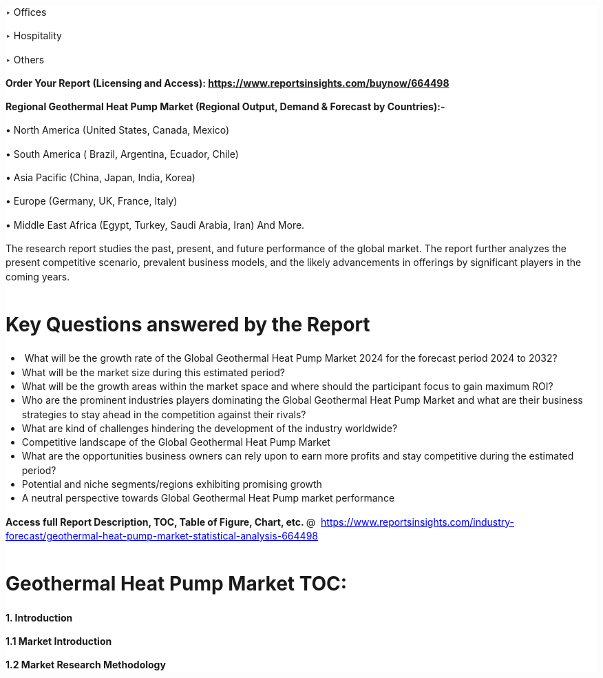 ‣ Offices

‣ Hospitality

‣ Others

<strong>Order Your Report (Licensing and Access): <a href=https://www.reportsinsights.com/buynow/664498 style=color:#0000ff;>https://www.reportsinsights.com/buynow/664498</a></strong>

<strong>Regional Geothermal Heat Pump Market (Regional Output, Demand &amp; Forecast by Countries):-</strong>

• North America (United States, Canada, Mexico)

• South America ( Brazil, Argentina, Ecuador, Chile)

• Asia Pacific (China, Japan, India, Korea)

• Europe (Germany, UK, France, Italy)

• Middle East Africa (Egypt, Turkey, Saudi Arabia, Iran) And More.

The research report studies the past, present, and future performance of the global market. The report further analyzes the present competitive scenario, prevalent business models, and the likely advancements in offerings by significant players in the coming years.

# <strong>Key Questions answered by the Report</strong>
<ul>
  <li> What will be the growth rate of the Global Geothermal Heat Pump Market 2024 for the forecast period 2024 to 2032?</li>
  <li>What will be the market size during this estimated period?</li>
  <li>What will be the growth areas within the market space and where should the participant focus to gain maximum ROI?</li>
  <li>Who are the prominent industries players dominating the Global Geothermal Heat Pump Market and what are their business strategies to stay ahead in the competition against their rivals?</li>
  <li>What are kind of challenges hindering the development of the industry worldwide?</li>
  <li>Competitive landscape of the Global Geothermal Heat Pump Market</li>
  <li>What are the opportunities business owners can rely upon to earn more profits and stay competitive during the estimated period?</li>
  <li>Potential and niche segments/regions exhibiting promising growth</li>
  <li>A neutral perspective towards Global Geothermal Heat Pump market performance</li>
</ul>
<strong>Access full Report Description, TOC, Table of Figure, Chart, etc. </strong>@  <a href=https://www.reportsinsights.com/industry-forecast/geothermal-heat-pump-market-statistical-analysis-664498 style=color:#0000ff;>https://www.reportsinsights.com/industry-forecast/geothermal-heat-pump-market-statistical-analysis-664498</a></font>

# <strong>Geothermal Heat Pump Market TOC:</strong>

<strong>1. Introduction</strong>

<strong>1.1 Market Introduction</strong>

<strong>1.2 Market Research Methodology</strong>
